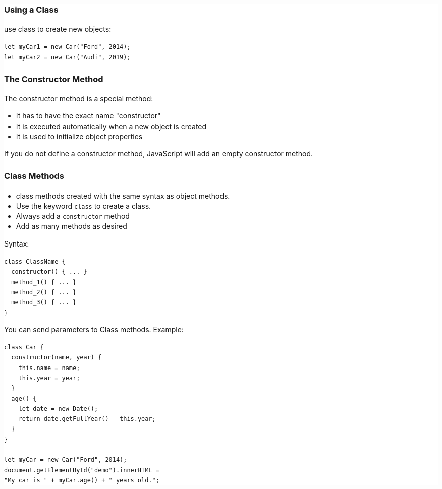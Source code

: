 ### Using a Class

use class to create new objects:

```
let myCar1 = new Car("Ford", 2014);
let myCar2 = new Car("Audi", 2019);
```

### The Constructor Method

The constructor method is a special method:

-   It has to have the exact name "constructor"
-   It is executed automatically when a new object is created
-   It is used to initialize object properties

If you do not define a constructor method, JavaScript will add an empty constructor method.

### Class Methods

-   class methods created with the same syntax as object methods.
-   Use the keyword `class` to create a class.
-   Always add a `constructor` method
-   Add as many methods as desired

Syntax:

```
class ClassName {
  constructor() { ... }
  method_1() { ... }
  method_2() { ... }
  method_3() { ... }
}
```

You can send parameters to Class methods. Example:

```
class Car {
  constructor(name, year) {
    this.name = name;
    this.year = year;
  }
  age() {
    let date = new Date();
    return date.getFullYear() - this.year;
  }
}

let myCar = new Car("Ford", 2014);
document.getElementById("demo").innerHTML =
"My car is " + myCar.age() + " years old.";
```

